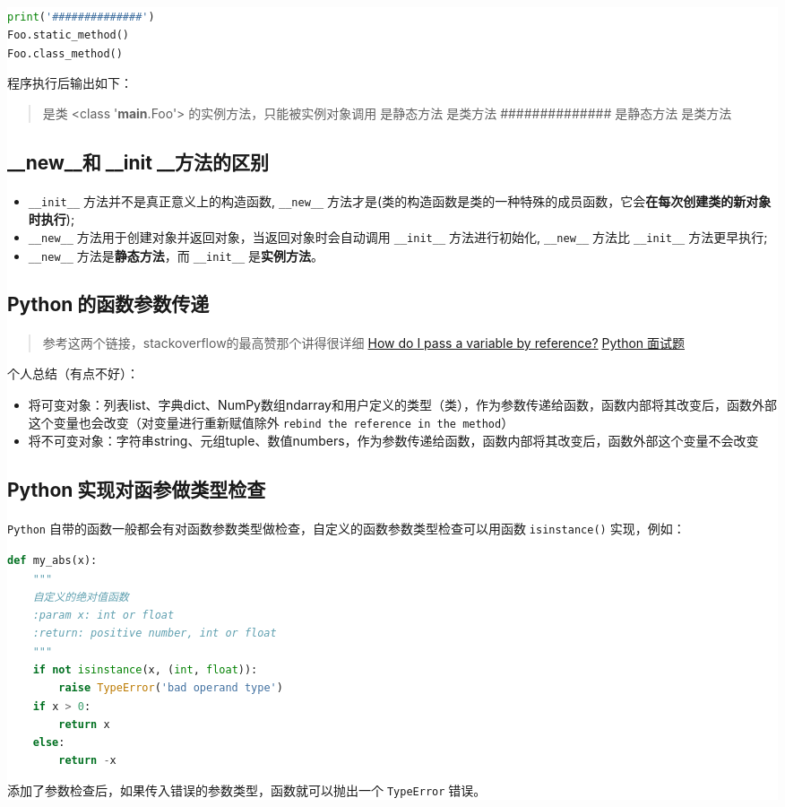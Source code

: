 ```python
print('##############')
Foo.static_method()
Foo.class_method()
```

程序执行后输出如下：
> 是类 <class '__main__.Foo'> 的实例方法，只能被实例对象调用
是静态方法
是类方法
##############
是静态方法
是类方法

## \_\_new\_\_和 \_\_init \_\_方法的区别

+ `__init__` 方法并不是真正意义上的构造函数, `__new__` 方法才是(类的构造函数是类的一种特殊的成员函数，它会**在每次创建类的新对象时执行**);
+ `__new__` 方法用于创建对象并返回对象，当返回对象时会自动调用 `__init__` 方法进行初始化, `__new__` 方法比 `__init__` 方法更早执行;
+ `__new__` 方法是**静态方法**，而 `__init__` 是**实例方法**。

## Python 的函数参数传递

> 参考这两个链接，stackoverflow的最高赞那个讲得很详细
[How do I pass a variable by reference?](https://stackoverflow.com/questions/986006/how-do-i-pass-a-variable-by-reference)
[Python 面试题](https://github.com/taizilongxu/interview_Python#Python%E8%AF%AD%E8%A8%80%E7%89%B9%E6%80%A7)

个人总结（有点不好）：

+ 将可变对象：列表list、字典dict、NumPy数组ndarray和用户定义的类型（类），作为参数传递给函数，函数内部将其改变后，函数外部这个变量也会改变（对变量进行重新赋值除外 `rebind the reference in the method`）
+ 将不可变对象：字符串string、元组tuple、数值numbers，作为参数传递给函数，函数内部将其改变后，函数外部这个变量不会改变

## Python 实现对函参做类型检查

`Python` 自带的函数一般都会有对函数参数类型做检查，自定义的函数参数类型检查可以用函数 `isinstance()` 实现，例如：

```python
def my_abs(x):
    """
    自定义的绝对值函数
    :param x: int or float
    :return: positive number, int or float
    """
    if not isinstance(x, (int, float)):
        raise TypeError('bad operand type')
    if x > 0:
        return x
    else:
        return -x
```

添加了参数检查后，如果传入错误的参数类型，函数就可以抛出一个 `TypeError` 错误。
